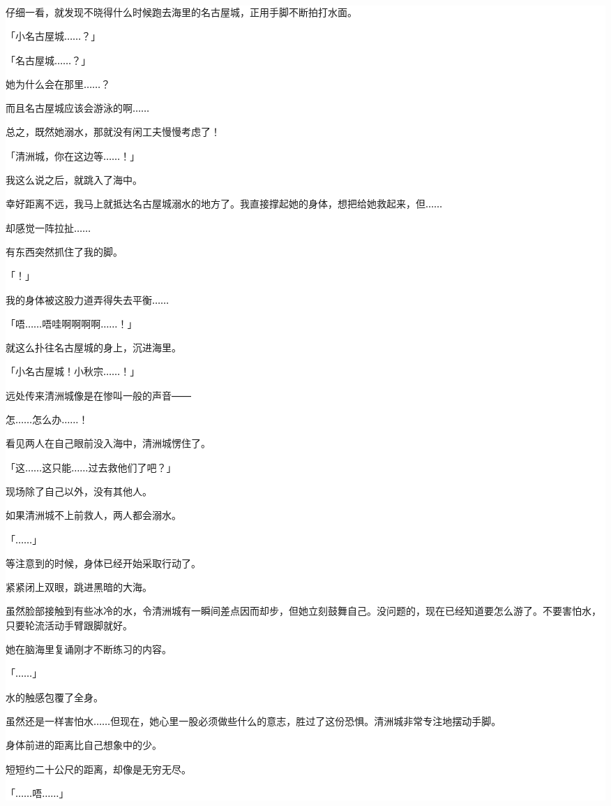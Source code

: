 仔细一看，就发现不晓得什么时候跑去海里的名古屋城，正用手脚不断拍打水面。

「小名古屋城……？」

「名古屋城……？」

她为什么会在那里……？

而且名古屋城应该会游泳的啊……

总之，既然她溺水，那就没有闲工夫慢慢考虑了！

「清洲城，你在这边等……！」

我这么说之后，就跳入了海中。

幸好距离不远，我马上就抵达名古屋城溺水的地方了。我直接撑起她的身体，想把给她救起来，但……

却感觉一阵拉扯……

有东西突然抓住了我的脚。

「！」

我的身体被这股力道弄得失去平衡……

「唔……唔哇啊啊啊啊……！」

就这么扑往名古屋城的身上，沉进海里。

「小名古屋城！小秋宗……！」

远处传来清洲城像是在惨叫一般的声音——

怎……怎么办……！

看见两人在自己眼前没入海中，清洲城愣住了。

「这……这只能……过去救他们了吧？」

现场除了自己以外，没有其他人。

如果清洲城不上前救人，两人都会溺水。

「……」

等注意到的时候，身体已经开始采取行动了。

紧紧闭上双眼，跳进黑暗的大海。

虽然脸部接触到有些冰冷的水，令清洲城有一瞬间差点因而却步，但她立刻鼓舞自己。没问题的，现在已经知道要怎么游了。不要害怕水，只要轮流活动手臂跟脚就好。

她在脑海里复诵刚才不断练习的内容。

「……」

水的触感包覆了全身。

虽然还是一样害怕水……但现在，她心里一股必须做些什么的意志，胜过了这份恐惧。清洲城非常专注地摆动手脚。

身体前进的距离比自己想象中的少。

短短约二十公尺的距离，却像是无穷无尽。

「……唔……」

